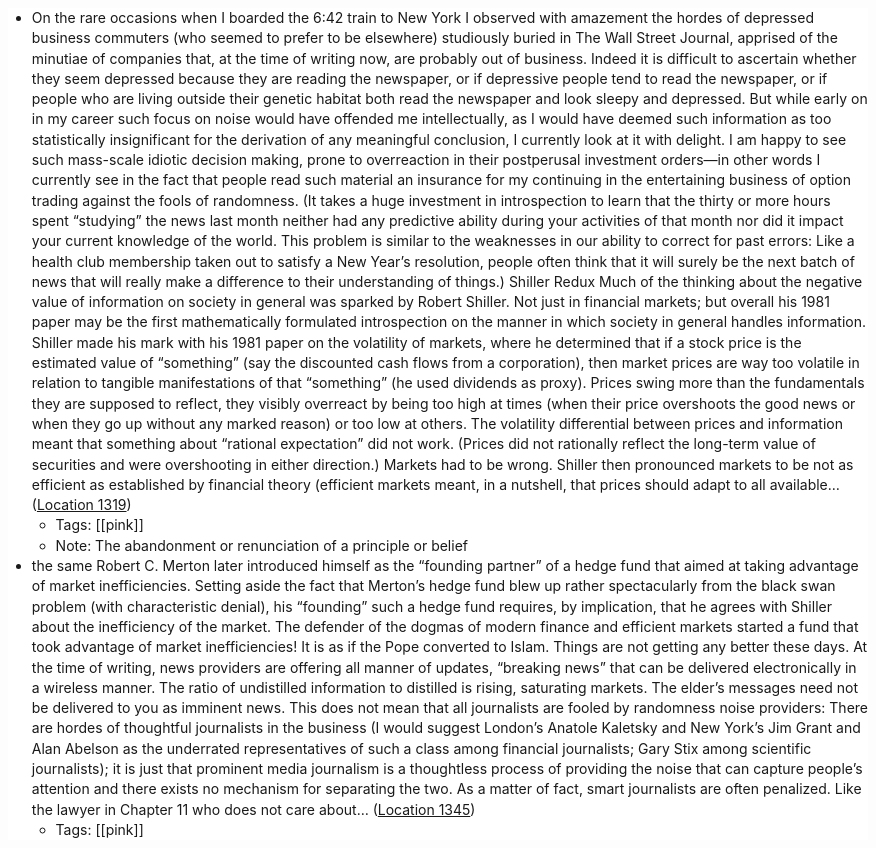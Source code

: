 - On the rare occasions when I boarded the 6:42 train to New York I observed with amazement the hordes of depressed business commuters (who seemed to prefer to be elsewhere) studiously buried in The Wall Street Journal, apprised of the minutiae of companies that, at the time of writing now, are probably out of business. Indeed it is difficult to ascertain whether they seem depressed because they are reading the newspaper, or if depressive people tend to read the newspaper, or if people who are living outside their genetic habitat both read the newspaper and look sleepy and depressed. But while early on in my career such focus on noise would have offended me intellectually, as I would have deemed such information as too statistically insignificant for the derivation of any meaningful conclusion, I currently look at it with delight. I am happy to see such mass-scale idiotic decision making, prone to overreaction in their postperusal investment orders—in other words I currently see in the fact that people read such material an insurance for my continuing in the entertaining business of option trading against the fools of randomness. (It takes a huge investment in introspection to learn that the thirty or more hours spent “studying” the news last month neither had any predictive ability during your activities of that month nor did it impact your current knowledge of the world. This problem is similar to the weaknesses in our ability to correct for past errors: Like a health club membership taken out to satisfy a New Year’s resolution, people often think that it will surely be the next batch of news that will really make a difference to their understanding of things.) Shiller Redux Much of the thinking about the negative value of information on society in general was sparked by Robert Shiller. Not just in financial markets; but overall his 1981 paper may be the first mathematically formulated introspection on the manner in which society in general handles information. Shiller made his mark with his 1981 paper on the volatility of markets, where he determined that if a stock price is the estimated value of “something” (say the discounted cash flows from a corporation), then market prices are way too volatile in relation to tangible manifestations of that “something” (he used dividends as proxy). Prices swing more than the fundamentals they are supposed to reflect, they visibly overreact by being too high at times (when their price overshoots the good news or when they go up without any marked reason) or too low at others. The volatility differential between prices and information meant that something about “rational expectation” did not work. (Prices did not rationally reflect the long-term value of securities and were overshooting in either direction.) Markets had to be wrong. Shiller then pronounced markets to be not as efficient as established by financial theory (efficient markets meant, in a nutshell, that prices should adapt to all available… ([Location 1319](https://readwise.io/to_kindle?action=open&asin=B001FA0W5W&location=1319))
    - Tags: [[pink]] 
    - Note: The abandonment or renunciation of a principle or belief
- the same Robert C. Merton later introduced himself as the “founding partner” of a hedge fund that aimed at taking advantage of market inefficiencies. Setting aside the fact that Merton’s hedge fund blew up rather spectacularly from the black swan problem (with characteristic denial), his “founding” such a hedge fund requires, by implication, that he agrees with Shiller about the inefficiency of the market. The defender of the dogmas of modern finance and efficient markets started a fund that took advantage of market inefficiencies! It is as if the Pope converted to Islam. Things are not getting any better these days. At the time of writing, news providers are offering all manner of updates, “breaking news” that can be delivered electronically in a wireless manner. The ratio of undistilled information to distilled is rising, saturating markets. The elder’s messages need not be delivered to you as imminent news. This does not mean that all journalists are fooled by randomness noise providers: There are hordes of thoughtful journalists in the business (I would suggest London’s Anatole Kaletsky and New York’s Jim Grant and Alan Abelson as the underrated representatives of such a class among financial journalists; Gary Stix among scientific journalists); it is just that prominent media journalism is a thoughtless process of providing the noise that can capture people’s attention and there exists no mechanism for separating the two. As a matter of fact, smart journalists are often penalized. Like the lawyer in Chapter 11 who does not care about… ([Location 1345](https://readwise.io/to_kindle?action=open&asin=B001FA0W5W&location=1345))
    - Tags: [[pink]] 